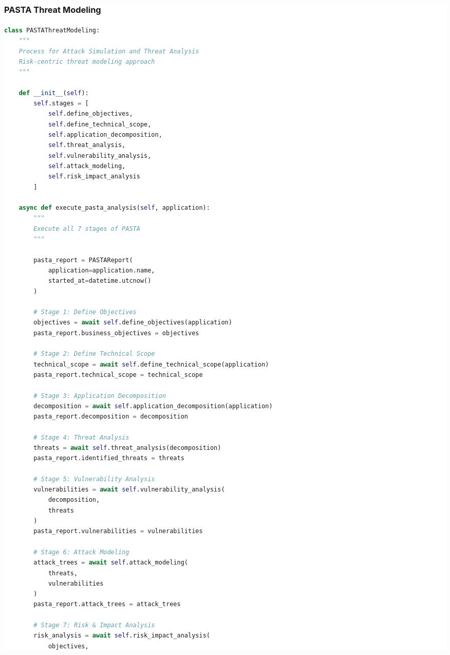 ### PASTA Threat Modeling

```python
class PASTAThreatModeling:
    """
    Process for Attack Simulation and Threat Analysis
    Risk-centric threat modeling approach
    """
    
    def __init__(self):
        self.stages = [
            self.define_objectives,
            self.define_technical_scope,
            self.application_decomposition,
            self.threat_analysis,
            self.vulnerability_analysis,
            self.attack_modeling,
            self.risk_impact_analysis
        ]
        
    async def execute_pasta_analysis(self, application):
        """
        Execute all 7 stages of PASTA
        """
        
        pasta_report = PASTAReport(
            application=application.name,
            started_at=datetime.utcnow()
        )
        
        # Stage 1: Define Objectives
        objectives = await self.define_objectives(application)
        pasta_report.business_objectives = objectives
        
        # Stage 2: Define Technical Scope
        technical_scope = await self.define_technical_scope(application)
        pasta_report.technical_scope = technical_scope
        
        # Stage 3: Application Decomposition
        decomposition = await self.application_decomposition(application)
        pasta_report.decomposition = decomposition
        
        # Stage 4: Threat Analysis
        threats = await self.threat_analysis(decomposition)
        pasta_report.identified_threats = threats
        
        # Stage 5: Vulnerability Analysis
        vulnerabilities = await self.vulnerability_analysis(
            decomposition,
            threats
        )
        pasta_report.vulnerabilities = vulnerabilities
        
        # Stage 6: Attack Modeling
        attack_trees = await self.attack_modeling(
            threats,
            vulnerabilities
        )
        pasta_report.attack_trees = attack_trees
        
        # Stage 7: Risk & Impact Analysis
        risk_analysis = await self.risk_impact_analysis(
            objectives,
```